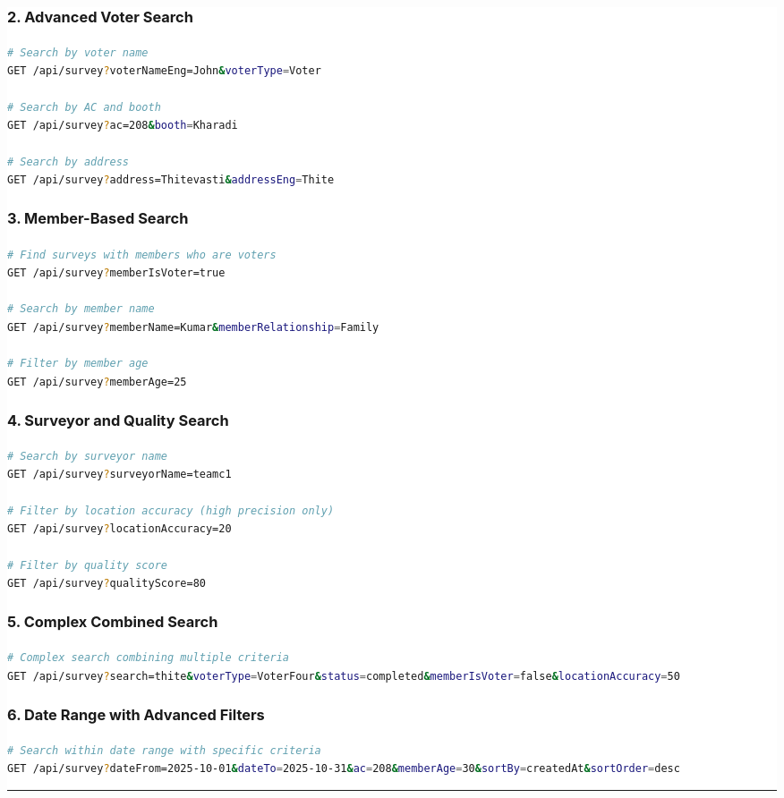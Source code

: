 ### 2. Advanced Voter Search
```bash
# Search by voter name
GET /api/survey?voterNameEng=John&voterType=Voter

# Search by AC and booth
GET /api/survey?ac=208&booth=Kharadi

# Search by address
GET /api/survey?address=Thitevasti&addressEng=Thite
```

### 3. Member-Based Search
```bash
# Find surveys with members who are voters
GET /api/survey?memberIsVoter=true

# Search by member name
GET /api/survey?memberName=Kumar&memberRelationship=Family

# Filter by member age
GET /api/survey?memberAge=25
```

### 4. Surveyor and Quality Search
```bash
# Search by surveyor name
GET /api/survey?surveyorName=teamc1

# Filter by location accuracy (high precision only)
GET /api/survey?locationAccuracy=20

# Filter by quality score
GET /api/survey?qualityScore=80
```

### 5. Complex Combined Search
```bash
# Complex search combining multiple criteria
GET /api/survey?search=thite&voterType=VoterFour&status=completed&memberIsVoter=false&locationAccuracy=50
```

### 6. Date Range with Advanced Filters
```bash
# Search within date range with specific criteria
GET /api/survey?dateFrom=2025-10-01&dateTo=2025-10-31&ac=208&memberAge=30&sortBy=createdAt&sortOrder=desc
```

---
